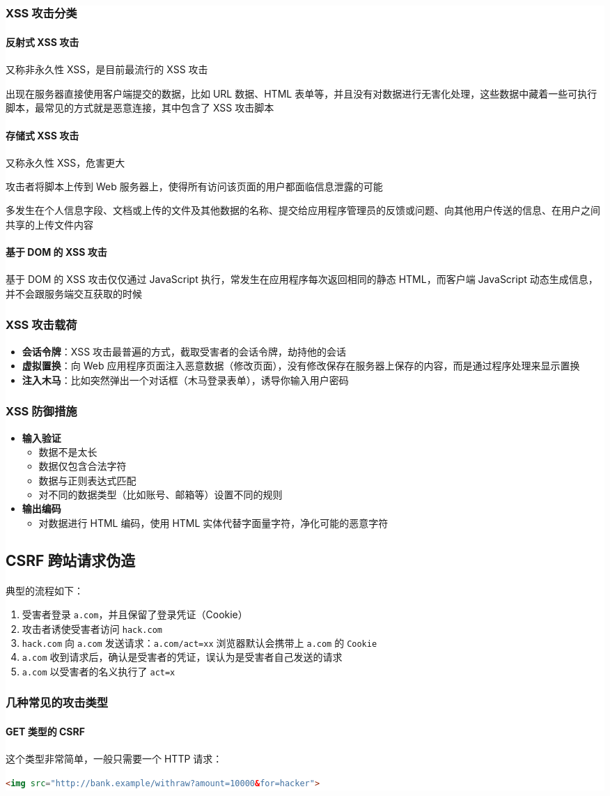 ### XSS 攻击分类

#### 反射式 XSS 攻击

又称非永久性 XSS，是目前最流行的 XSS 攻击

出现在服务器直接使用客户端提交的数据，比如 URL 数据、HTML 表单等，并且没有对数据进行无害化处理，这些数据中藏着一些可执行脚本，最常见的方式就是恶意连接，其中包含了 XSS 攻击脚本

#### 存储式 XSS 攻击

又称永久性 XSS，危害更大

攻击者将脚本上传到 Web 服务器上，使得所有访问该页面的用户都面临信息泄露的可能

多发生在个人信息字段、文档或上传的文件及其他数据的名称、提交给应用程序管理员的反馈或问题、向其他用户传送的信息、在用户之间共享的上传文件内容

#### 基于 DOM 的 XSS 攻击

基于 DOM 的 XSS 攻击仅仅通过 JavaScript 执行，常发生在应用程序每次返回相同的静态 HTML，而客户端 JavaScript 动态生成信息，并不会跟服务端交互获取的时候

### XSS 攻击载荷

- **会话令牌**：XSS 攻击最普遍的方式，截取受害者的会话令牌，劫持他的会话
- **虚拟置换**：向 Web 应用程序页面注入恶意数据（修改页面），没有修改保存在服务器上保存的内容，而是通过程序处理来显示置换
- **注入木马**：比如突然弹出一个对话框（木马登录表单），诱导你输入用户密码

### XSS 防御措施

- **输入验证**
    - 数据不是太长
    - 数据仅包含合法字符
    - 数据与正则表达式匹配
    - 对不同的数据类型（比如账号、邮箱等）设置不同的规则
- **输出编码**
    - 对数据进行 HTML 编码，使用 HTML 实体代替字面量字符，净化可能的恶意字符

## CSRF 跨站请求伪造

典型的流程如下：
1. 受害者登录 `a.com`，并且保留了登录凭证（Cookie）
2. 攻击者诱使受害者访问 `hack.com`
3. `hack.com` 向 `a.com` 发送请求：`a.com/act=xx` 浏览器默认会携带上 `a.com` 的 `Cookie`
4. `a.com` 收到请求后，确认是受害者的凭证，误认为是受害者自己发送的请求
5. `a.com` 以受害者的名义执行了 `act=x`

### 几种常见的攻击类型

#### GET 类型的 CSRF

这个类型非常简单，一般只需要一个 HTTP 请求：

```html
<img src="http://bank.example/withraw?amount=10000&for=hacker">
```
